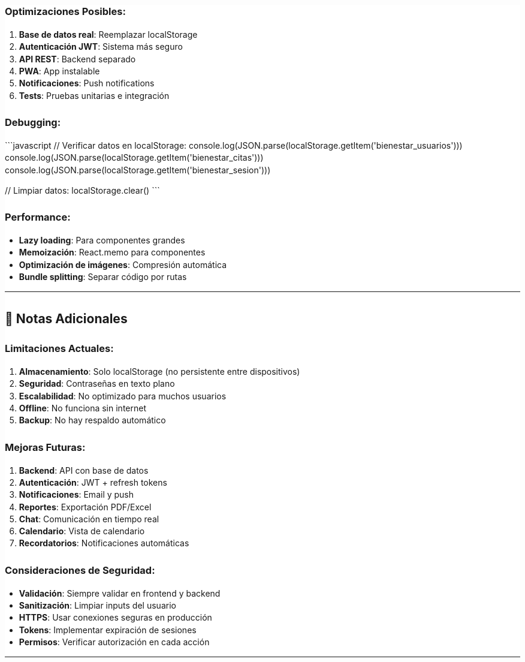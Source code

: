 ### Optimizaciones Posibles:
1. **Base de datos real**: Reemplazar localStorage
2. **Autenticación JWT**: Sistema más seguro
3. **API REST**: Backend separado
4. **PWA**: App instalable
5. **Notificaciones**: Push notifications
6. **Tests**: Pruebas unitarias e integración

### Debugging:
\`\`\`javascript
// Verificar datos en localStorage:
console.log(JSON.parse(localStorage.getItem('bienestar_usuarios')))
console.log(JSON.parse(localStorage.getItem('bienestar_citas')))
console.log(JSON.parse(localStorage.getItem('bienestar_sesion')))

// Limpiar datos:
localStorage.clear()
\`\`\`

### Performance:
- **Lazy loading**: Para componentes grandes
- **Memoización**: React.memo para componentes
- **Optimización de imágenes**: Compresión automática
- **Bundle splitting**: Separar código por rutas

---

## 📝 Notas Adicionales

### Limitaciones Actuales:
1. **Almacenamiento**: Solo localStorage (no persistente entre dispositivos)
2. **Seguridad**: Contraseñas en texto plano
3. **Escalabilidad**: No optimizado para muchos usuarios
4. **Offline**: No funciona sin internet
5. **Backup**: No hay respaldo automático

### Mejoras Futuras:
1. **Backend**: API con base de datos
2. **Autenticación**: JWT + refresh tokens
3. **Notificaciones**: Email y push
4. **Reportes**: Exportación PDF/Excel
5. **Chat**: Comunicación en tiempo real
6. **Calendario**: Vista de calendario
7. **Recordatorios**: Notificaciones automáticas

### Consideraciones de Seguridad:
- **Validación**: Siempre validar en frontend y backend
- **Sanitización**: Limpiar inputs del usuario
- **HTTPS**: Usar conexiones seguras en producción
- **Tokens**: Implementar expiración de sesiones
- **Permisos**: Verificar autorización en cada acción

---